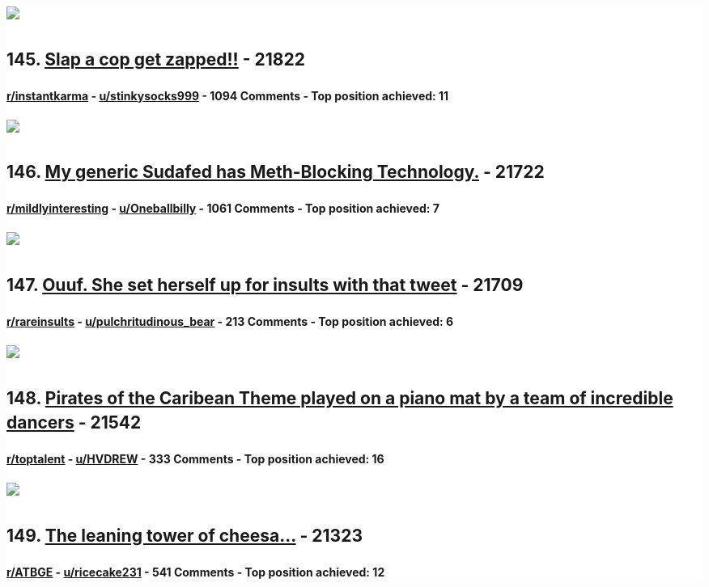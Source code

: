 <a href="https://v.redd.it/t2w95xlam3g51"><img src="https://a.thumbs.redditmedia.com/T8zCqzEyBpTdC1CuOspYse1TuSDubWFY0T0ChRdgiB8.jpg"></img></a>

## 145. [Slap a cop get zapped!!](http://reddit.com/r/instantkarma/comments/i7cba3/slap_a_cop_get_zapped/) - 21822
#### [r/instantkarma](http://reddit.com/r/instantkarma) - [u/stinkysocks999](http://reddit.com/u/stinkysocks999) - 1094 Comments - Top position achieved: 11

<a href="https://v.redd.it/2er9ngupd8g51"><img src="https://a.thumbs.redditmedia.com/rLLSsyXkPgJWqpJH3fyTeNgstJmlRCtV0fMdk6q8y40.jpg"></img></a>

## 146. [My generic Sudafed has Meth-Blocking Technology.](http://reddit.com/r/mildlyinteresting/comments/i7gnqg/my_generic_sudafed_has_methblocking_technology/) - 21722
#### [r/mildlyinteresting](http://reddit.com/r/mildlyinteresting) - [u/Oneballbilly](http://reddit.com/u/Oneballbilly) - 1061 Comments - Top position achieved: 7

<a href="https://imgur.com/cseVIfO"><img src="https://b.thumbs.redditmedia.com/GWSFaSy5uyls-h1SVsbSLq1lV-U_XYo2yNma8CKon7Y.jpg"></img></a>

## 147. [Ouuf. She set herself up for insults with that tweet](http://reddit.com/r/rareinsults/comments/i72u15/ouuf_she_set_herself_up_for_insults_with_that/) - 21709
#### [r/rareinsults](http://reddit.com/r/rareinsults) - [u/pulchritudinous_bear](http://reddit.com/u/pulchritudinous_bear) - 213 Comments - Top position achieved: 6

<a href="https://i.redd.it/0oqfa4d5r5g51.png"><img src="https://b.thumbs.redditmedia.com/1qvmlz5SNmGecUYMRmHA0D_5DmsOGb-p1uTdAofUGZY.jpg"></img></a>

## 148. [Pirates of the Caribean Theme played on a piano mat by a team of incredible dancers](http://reddit.com/r/toptalent/comments/i7crpe/pirates_of_the_caribean_theme_played_on_a_piano/) - 21542
#### [r/toptalent](http://reddit.com/r/toptalent) - [u/HVDREW](http://reddit.com/u/HVDREW) - 333 Comments - Top position achieved: 16

<a href="https://v.redd.it/yfoufyzqh8g51"><img src="https://b.thumbs.redditmedia.com/guDXUz-b0XmOYCOmTR8E1tYnXKjbMjBNNn6AAK80ddE.jpg"></img></a>

## 149. [The leaning tower of cheesa...](http://reddit.com/r/ATBGE/comments/i76bsr/the_leaning_tower_of_cheesa/) - 21323
#### [r/ATBGE](http://reddit.com/r/ATBGE) - [u/ricecake231](http://reddit.com/u/ricecake231) - 541 Comments - Top position achieved: 12

